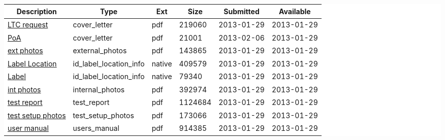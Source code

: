 | Description | Type | Ext | Size | Submitted | Available |
| ----------- | ---- | --- | ---- | --------- | --------- |
| [LTC request](YUG-C31001/0d3711be91ed7c5f0a99047a93774f13/1889144.pdf) | cover_letter | pdf | 219060 | 2013-01-29 | 2013-01-29 |
| [PoA](YUG-C31001/0d3711be91ed7c5f0a99047a93774f13/1894851.pdf) | cover_letter | pdf | 21001 | 2013-02-06 | 2013-01-29 |
| [ext photos](YUG-C31001/0d3711be91ed7c5f0a99047a93774f13/1889145.pdf) | external_photos | pdf | 143865 | 2013-01-29 | 2013-01-29 |
| [Label Location](YUG-C31001/0d3711be91ed7c5f0a99047a93774f13/1889146.native) | id_label_location_info | native | 409579 | 2013-01-29 | 2013-01-29 |
| [Label](YUG-C31001/0d3711be91ed7c5f0a99047a93774f13/1889147.native) | id_label_location_info | native | 79340 | 2013-01-29 | 2013-01-29 |
| [int photos](YUG-C31001/0d3711be91ed7c5f0a99047a93774f13/1889148.pdf) | internal_photos | pdf | 392974 | 2013-01-29 | 2013-01-29 |
| [test report](YUG-C31001/0d3711be91ed7c5f0a99047a93774f13/1889142.pdf) | test_report | pdf | 1124684 | 2013-01-29 | 2013-01-29 |
| [test setup photos](YUG-C31001/0d3711be91ed7c5f0a99047a93774f13/1889149.pdf) | test_setup_photos | pdf | 173066 | 2013-01-29 | 2013-01-29 |
| [user manual](YUG-C31001/0d3711be91ed7c5f0a99047a93774f13/1889150.pdf) | users_manual | pdf | 914385 | 2013-01-29 | 2013-01-29 |
